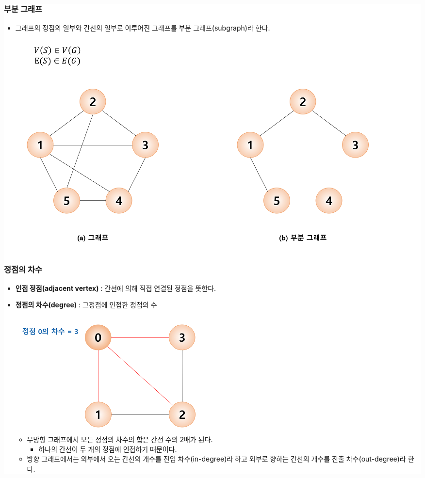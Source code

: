 ### 부분 그래프

- 그래프의 정점의 일부와 간선의 일부로 이루어진 그래프를 부분 그래프(subgraph)라 한다.

  <img src="./picture/subgraph.PNG">

### 정점의 차수

- **인접 정점(adjacent vertex)** : 간선에 의해 직접 연결된 정점을 뜻한다.

- **정점의 차수(degree)** : 그정점에 인접한 정점의 수

  <img src="./picture/degree.PNG">

  - 무방향 그래프에서 모든 정점의 차수의 합은 간선 수의 2배가 된다.
    - 하나의 간선이 두 개의 정점에 인접하기 때문이다.
  - 방향 그래프에서는 외부에서 오는 간선의 개수를 진입 차수(in-degree)라 하고 외부로 향하는 간선의 개수를 진출 차수(out-degree)라 한다.
